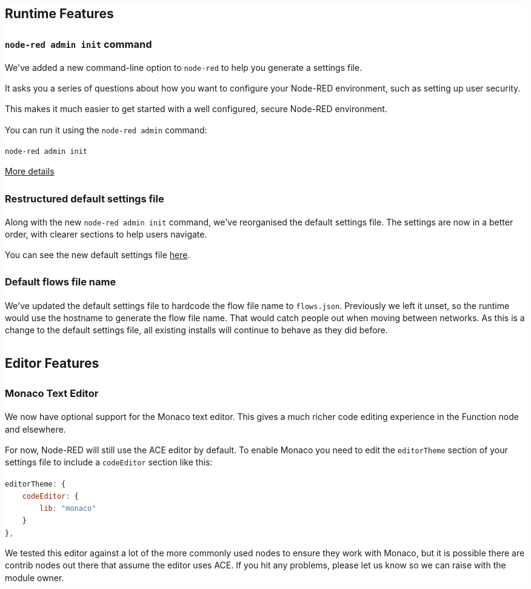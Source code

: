## Runtime Features

### `node-red admin init` command

We've added a new command-line option to `node-red` to help you generate a settings file.

It asks you a series of questions about how you want to configure your Node-RED environment, such as setting up user security.

This makes it much easier to get started with a well configured, secure Node-RED environment.

You can run it using the `node-red admin` command:

    node-red admin init

[More details](https://github.com/node-red/node-red-admin/pull/15)

### Restructured default settings file

Along with the new `node-red admin init` command, we've reorganised the default settings file. The settings are now in a better order, with clearer sections to help users navigate.

You can see the new default settings file [here](https://github.com/node-red/node-red/blob/859c0c7f6c7b4692b54f0da97737c1f88fe7973c/packages/node_modules/node-red/settings.js).

### Default flows file name

We've updated the default settings file to hardcode the flow file name to `flows.json`. Previously we left it unset, so the runtime would use the hostname to generate the flow file name. That would catch people out when moving between networks. As this is a change to the default settings file, all existing installs will continue to behave as they did before.

## Editor Features

### Monaco Text Editor

We now have optional support for the Monaco text editor. This gives a much richer code editing experience in the Function node and elsewhere.

For now, Node-RED will still use the ACE editor by default. To enable Monaco you need to edit the `editorTheme` section of your settings file to include a `codeEditor` section like this:

```javascript
editorTheme: {
    codeEditor: {
        lib: "monaco"
    }
},
```

We tested this editor against a lot of the more commonly used nodes to ensure they work with Monaco, but it is possible there are contrib nodes out there that assume the editor uses ACE. If you hit any problems, please let us know so we can raise with the module owner.
